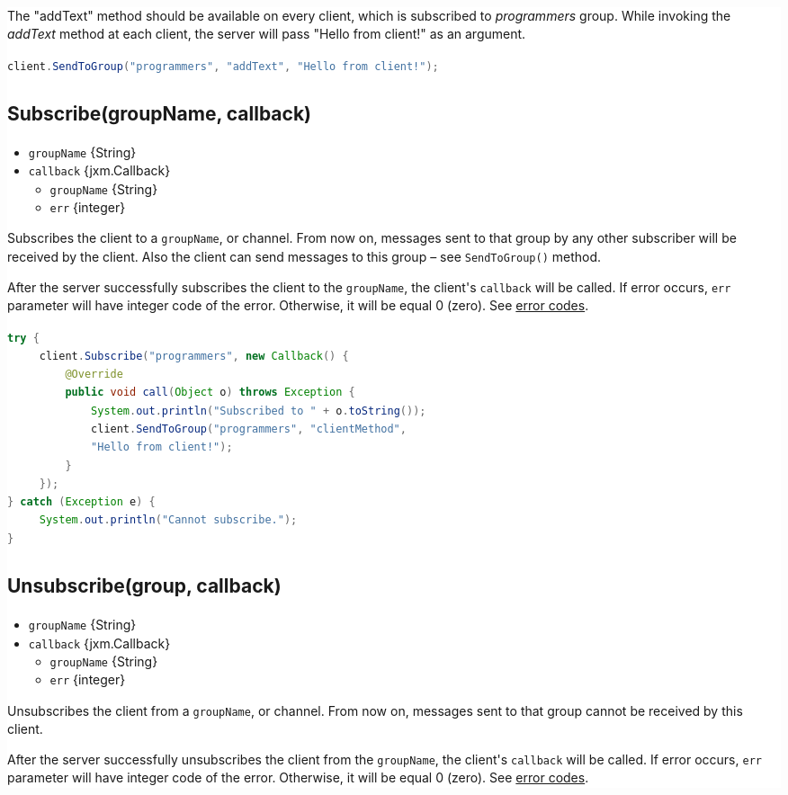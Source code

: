 The "addText" method should be available on every client, which is subscribed to *programmers* group.
While invoking the *addText* method at each client, the server will pass "Hello from client!" as an argument.

```java
client.SendToGroup("programmers", "addText", "Hello from client!");
```

## Subscribe(groupName, callback)

* `groupName` {String}
* `callback` {jxm.Callback}
    * `groupName` {String}
    * `err` {integer}

Subscribes the client to a `groupName`, or channel. From now on, messages sent to that group by any other subscriber will be received by the client.
Also the client can send messages to this group – see `SendToGroup()` method.

After the server successfully subscribes the client to the `groupName`, the client's `callback` will be called.
If error occurs, `err` parameter will have integer code of the error. Otherwise, it will be equal 0 (zero). See [error codes](#error-codes).

```java
try {
     client.Subscribe("programmers", new Callback() {
         @Override
         public void call(Object o) throws Exception {
             System.out.println("Subscribed to " + o.toString());
             client.SendToGroup("programmers", "clientMethod",
             "Hello from client!");
         }
     });
} catch (Exception e) {
     System.out.println("Cannot subscribe.");
}
```

## Unsubscribe(group, callback)

* `groupName` {String}
* `callback` {jxm.Callback}
    * `groupName` {String}
    * `err` {integer}

Unsubscribes the client from a `groupName`, or channel. From now on, messages sent to that group cannot be received by this client.

After the server successfully unsubscribes the client from the `groupName`, the client's `callback` will be called.
If error occurs, `err` parameter will have integer code of the error. Otherwise, it will be equal 0 (zero). See [error codes](#error-codes).
